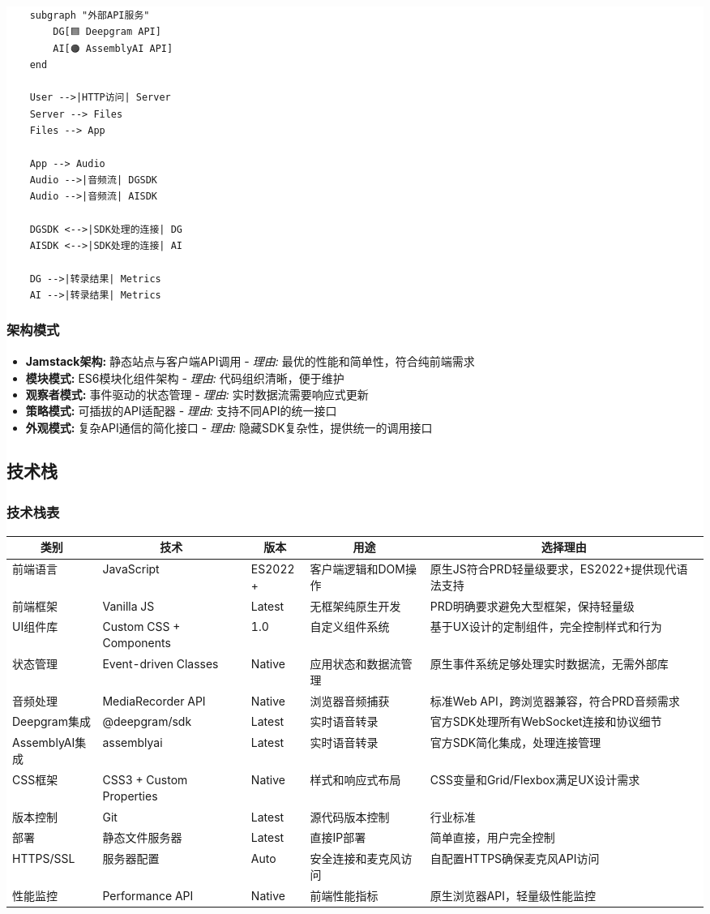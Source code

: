 ```mermaid
    subgraph "外部API服务"
        DG[🟦 Deepgram API]
        AI[🟠 AssemblyAI API]
    end
    
    User -->|HTTP访问| Server
    Server --> Files
    Files --> App
    
    App --> Audio
    Audio -->|音频流| DGSDK
    Audio -->|音频流| AISDK
    
    DGSDK <-->|SDK处理的连接| DG
    AISDK <-->|SDK处理的连接| AI
    
    DG -->|转录结果| Metrics
    AI -->|转录结果| Metrics
```

### 架构模式

- **Jamstack架构:** 静态站点与客户端API调用 - _理由:_ 最优的性能和简单性，符合纯前端需求
- **模块模式:** ES6模块化组件架构 - _理由:_ 代码组织清晰，便于维护
- **观察者模式:** 事件驱动的状态管理 - _理由:_ 实时数据流需要响应式更新
- **策略模式:** 可插拔的API适配器 - _理由:_ 支持不同API的统一接口
- **外观模式:** 复杂API通信的简化接口 - _理由:_ 隐藏SDK复杂性，提供统一的调用接口

## 技术栈

### 技术栈表

| 类别 | 技术 | 版本 | 用途 | 选择理由 |
|------|------|------|------|----------|
| 前端语言 | JavaScript | ES2022+ | 客户端逻辑和DOM操作 | 原生JS符合PRD轻量级要求，ES2022+提供现代语法支持 |
| 前端框架 | Vanilla JS | Latest | 无框架纯原生开发 | PRD明确要求避免大型框架，保持轻量级 |
| UI组件库 | Custom CSS + Components | 1.0 | 自定义组件系统 | 基于UX设计的定制组件，完全控制样式和行为 |
| 状态管理 | Event-driven Classes | Native | 应用状态和数据流管理 | 原生事件系统足够处理实时数据流，无需外部库 |
| 音频处理 | MediaRecorder API | Native | 浏览器音频捕获 | 标准Web API，跨浏览器兼容，符合PRD音频需求 |
| Deepgram集成 | @deepgram/sdk | Latest | 实时语音转录 | 官方SDK处理所有WebSocket连接和协议细节 |
| AssemblyAI集成 | assemblyai | Latest | 实时语音转录 | 官方SDK简化集成，处理连接管理 |
| CSS框架 | CSS3 + Custom Properties | Native | 样式和响应式布局 | CSS变量和Grid/Flexbox满足UX设计需求 |
| 版本控制 | Git | Latest | 源代码版本控制 | 行业标准 |
| 部署 | 静态文件服务器 | Latest | 直接IP部署 | 简单直接，用户完全控制 |
| HTTPS/SSL | 服务器配置 | Auto | 安全连接和麦克风访问 | 自配置HTTPS确保麦克风API访问 |
| 性能监控 | Performance API | Native | 前端性能指标 | 原生浏览器API，轻量级性能监控 |
